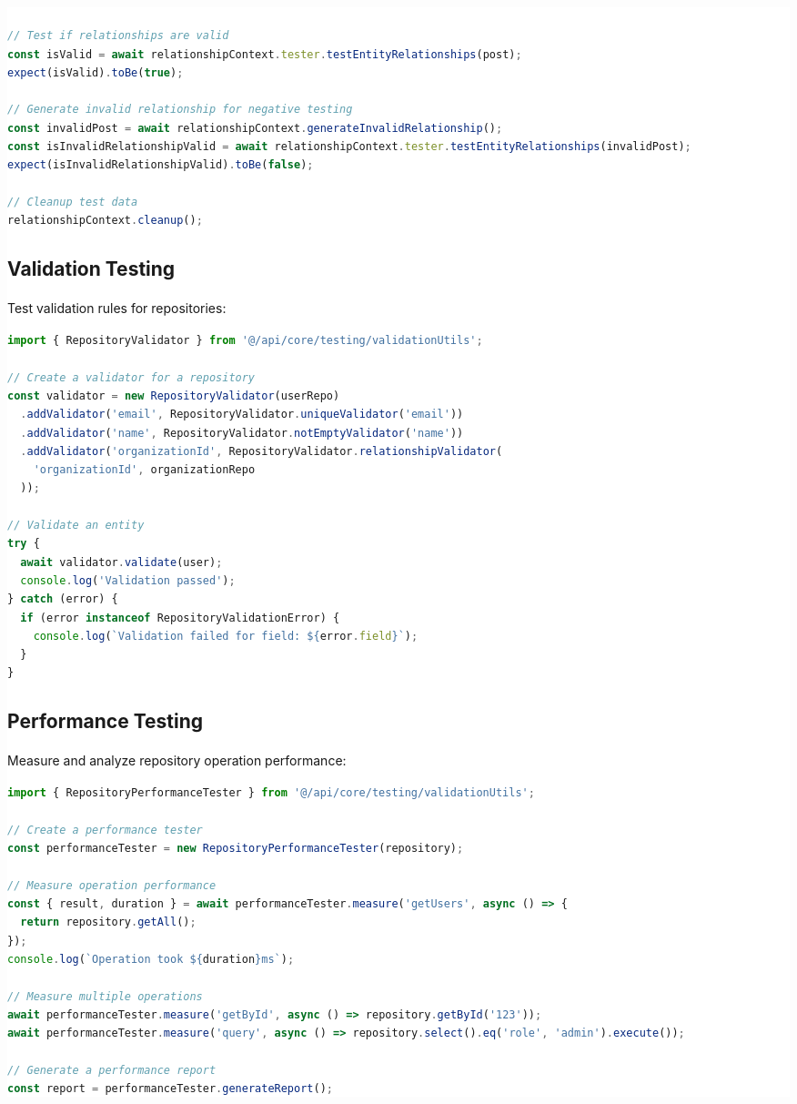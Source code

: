 ```typescript

// Test if relationships are valid
const isValid = await relationshipContext.tester.testEntityRelationships(post);
expect(isValid).toBe(true);

// Generate invalid relationship for negative testing
const invalidPost = await relationshipContext.generateInvalidRelationship();
const isInvalidRelationshipValid = await relationshipContext.tester.testEntityRelationships(invalidPost);
expect(isInvalidRelationshipValid).toBe(false);

// Cleanup test data
relationshipContext.cleanup();
```

## Validation Testing

Test validation rules for repositories:

```typescript
import { RepositoryValidator } from '@/api/core/testing/validationUtils';

// Create a validator for a repository
const validator = new RepositoryValidator(userRepo)
  .addValidator('email', RepositoryValidator.uniqueValidator('email'))
  .addValidator('name', RepositoryValidator.notEmptyValidator('name'))
  .addValidator('organizationId', RepositoryValidator.relationshipValidator(
    'organizationId', organizationRepo
  ));

// Validate an entity
try {
  await validator.validate(user);
  console.log('Validation passed');
} catch (error) {
  if (error instanceof RepositoryValidationError) {
    console.log(`Validation failed for field: ${error.field}`);
  }
}
```

## Performance Testing

Measure and analyze repository operation performance:

```typescript
import { RepositoryPerformanceTester } from '@/api/core/testing/validationUtils';

// Create a performance tester
const performanceTester = new RepositoryPerformanceTester(repository);

// Measure operation performance
const { result, duration } = await performanceTester.measure('getUsers', async () => {
  return repository.getAll();
});
console.log(`Operation took ${duration}ms`);

// Measure multiple operations
await performanceTester.measure('getById', async () => repository.getById('123'));
await performanceTester.measure('query', async () => repository.select().eq('role', 'admin').execute());

// Generate a performance report
const report = performanceTester.generateReport();
```
